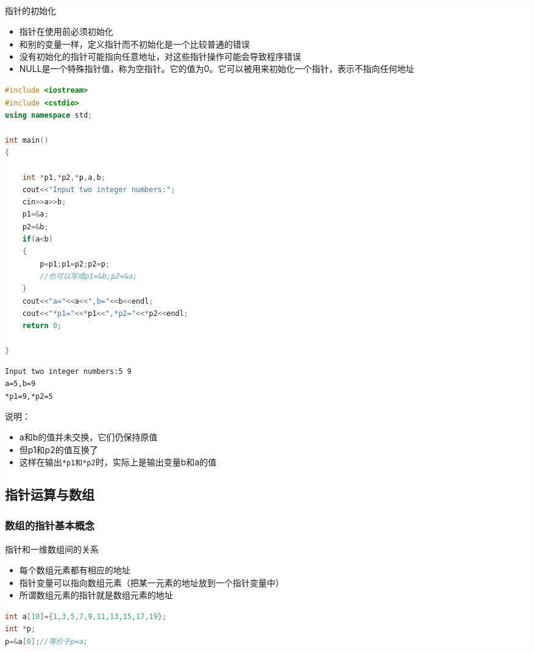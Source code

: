 指针的初始化

- 指针在使用前必须初始化
- 和别的变量一样，定义指针而不初始化是一个比较普通的错误
- 没有初始化的指针可能指向任意地址，对这些指针操作可能会导致程序错误
- NULL是一个特殊指针值，称为空指针。它的值为0。它可以被用来初始化一个指针，表示不指向任何地址

```cpp
#include <iostream>
#include <cstdio>
using namespace std;

int main()
{

    int *p1,*p2,*p,a,b;
    cout<<"Input two integer numbers:";
    cin>>a>>b;
    p1=&a;
    p2=&b;
    if(a<b)
    {
        p=p1;p1=p2;p2=p;
        //也可以写成p1=&b;p2=&a;
    }
    cout<<"a="<<a<<",b="<<b<<endl;
    cout<<"*p1="<<*p1<<",*p2="<<*p2<<endl;
    return 0;

}
```

```
Input two integer numbers:5 9
a=5,b=9
*p1=9,*p2=5
```

说明：

- a和b的值并未交换，它们仍保持原值
- 但p1和p2的值互换了
- 这样在输出`*p1和*p2`时，实际上是输出变量b和a的值

## 指针运算与数组

### 数组的指针基本概念

指针和一维数组间的关系

- 每个数组元素都有相应的地址
- 指针变量可以指向数组元素（把某一元素的地址放到一个指针变量中）
- 所谓数组元素的指针就是数组元素的地址

```cpp
int a[10]={1,3,5,7,9,11,13,15,17,19};
int *p;
p=&a[0];//等价于p=a;
```
